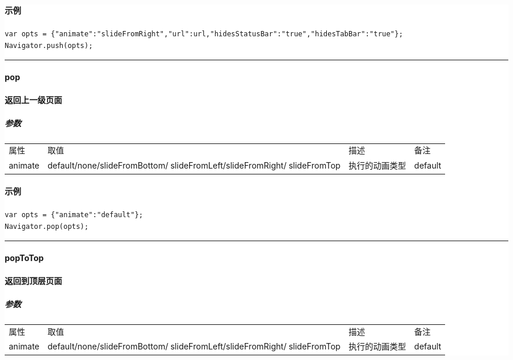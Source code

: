 #### 示例
```
var opts = {"animate":"slideFromRight","url":url,"hidesStatusBar":"true","hidesTabBar":"true"};
Navigator.push(opts);
```
***

#### <a name='4F'> pop </a>

**返回上一级页面**

##### 参数
<table class="table table-bordered table-striped table-condensed">
   <tr>
      <td>属性</td>
      <td>取值</td>
      <td>描述</td>
      <td>备注</td>
   </tr>
   <tr>
   <td>animate</td>
   <td>default/none/slideFromBottom/
	slideFromLeft/slideFromRight/
	slideFromTop</td>
	<td>执行的动画类型</td>
	<td>default</td>
	</tr>
</table>

#### 示例

```
var opts = {"animate":"default"};
Navigator.pop(opts);
```

***

#### <a name='5F'> popToTop </a>

**返回到顶层页面**

##### 参数
<table class="table table-bordered table-striped table-condensed">
   <tr>
      <td>属性</td>
      <td>取值</td>
      <td>描述</td>
      <td>备注</td>
   </tr>
   <tr>
   <td>animate</td>
   <td>default/none/slideFromBottom/
	slideFromLeft/slideFromRight/
	slideFromTop</td>
	<td>执行的动画类型</td>
	<td>default</td>
	</tr>
</table>
